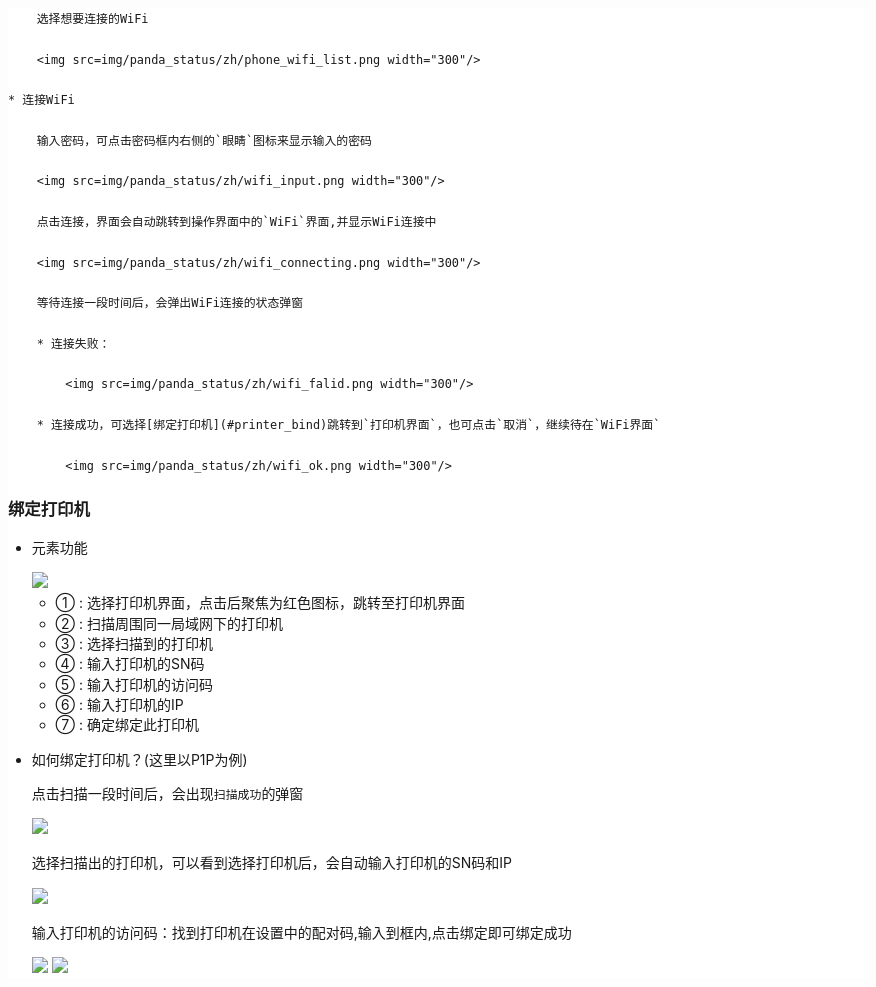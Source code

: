         选择想要连接的WiFi

        <img src=img/panda_status/zh/phone_wifi_list.png width="300"/>

    * 连接WiFi

        输入密码，可点击密码框内右侧的`眼睛`图标来显示输入的密码

        <img src=img/panda_status/zh/wifi_input.png width="300"/>

        点击连接，界面会自动跳转到操作界面中的`WiFi`界面,并显示WiFi连接中

        <img src=img/panda_status/zh/wifi_connecting.png width="300"/>

        等待连接一段时间后，会弹出WiFi连接的状态弹窗

        * 连接失败：

            <img src=img/panda_status/zh/wifi_falid.png width="300"/>

        * 连接成功，可选择[绑定打印机](#printer_bind)跳转到`打印机界面`，也可点击`取消`，继续待在`WiFi界面`

            <img src=img/panda_status/zh/wifi_ok.png width="300"/>

<a id="printer_bind"></a>

### 绑定打印机

* 元素功能

    <img src=img/panda_status/zh/printer.png width="300"/>

    * ① : 选择打印机界面，点击后聚焦为红色图标，跳转至打印机界面
    * ② : 扫描周围同一局域网下的打印机
    * ③ : 选择扫描到的打印机
    * ④ : 输入打印机的SN码
    * ⑤ : 输入打印机的访问码
    * ⑥ : 输入打印机的IP
    * ⑦ : 确定绑定此打印机

* 如何绑定打印机？(这里以P1P为例)

    点击扫描一段时间后，会出现`扫描成功`的弹窗

    <img src=img/panda_status/zh/printer_scanned.png width="300"/>

    选择扫描出的打印机，可以看到选择打印机后，会自动输入打印机的SN码和IP

    <img src=img/panda_status/zh/printer_list.png width="300"/>
    
    输入打印机的访问码：找到打印机在设置中的配对码,输入到框内,点击绑定即可绑定成功

    <img src=img/panda_status/zh/p1_1_2_3.png width="600"/>

    <img src=img/panda_status/zh/p1_4_5.png width="600"/>
